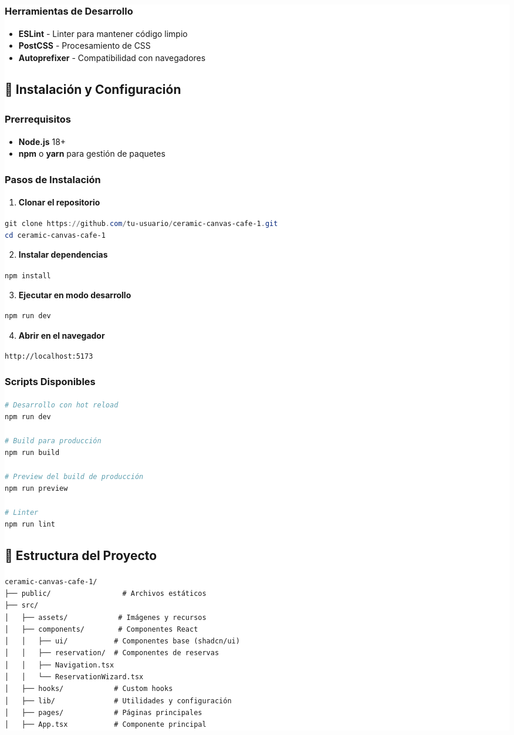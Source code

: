 ### Herramientas de Desarrollo
- **ESLint** - Linter para mantener código limpio
- **PostCSS** - Procesamiento de CSS
- **Autoprefixer** - Compatibilidad con navegadores

## 🚀 Instalación y Configuración

### Prerrequisitos
- **Node.js** 18+ 
- **npm** o **yarn** para gestión de paquetes

### Pasos de Instalación

1. **Clonar el repositorio**
```powershell
git clone https://github.com/tu-usuario/ceramic-canvas-cafe-1.git
cd ceramic-canvas-cafe-1
```

2. **Instalar dependencias**
```powershell
npm install
```

3. **Ejecutar en modo desarrollo**
```powershell
npm run dev
```

4. **Abrir en el navegador**
```
http://localhost:5173
```

### Scripts Disponibles

```powershell
# Desarrollo con hot reload
npm run dev

# Build para producción
npm run build

# Preview del build de producción
npm run preview

# Linter
npm run lint
```

## 📁 Estructura del Proyecto

```
ceramic-canvas-cafe-1/
├── public/                 # Archivos estáticos
├── src/
│   ├── assets/            # Imágenes y recursos
│   ├── components/        # Componentes React
│   │   ├── ui/           # Componentes base (shadcn/ui)
│   │   ├── reservation/  # Componentes de reservas
│   │   ├── Navigation.tsx
│   │   └── ReservationWizard.tsx
│   ├── hooks/            # Custom hooks
│   ├── lib/              # Utilidades y configuración
│   ├── pages/            # Páginas principales
│   ├── App.tsx           # Componente principal
```